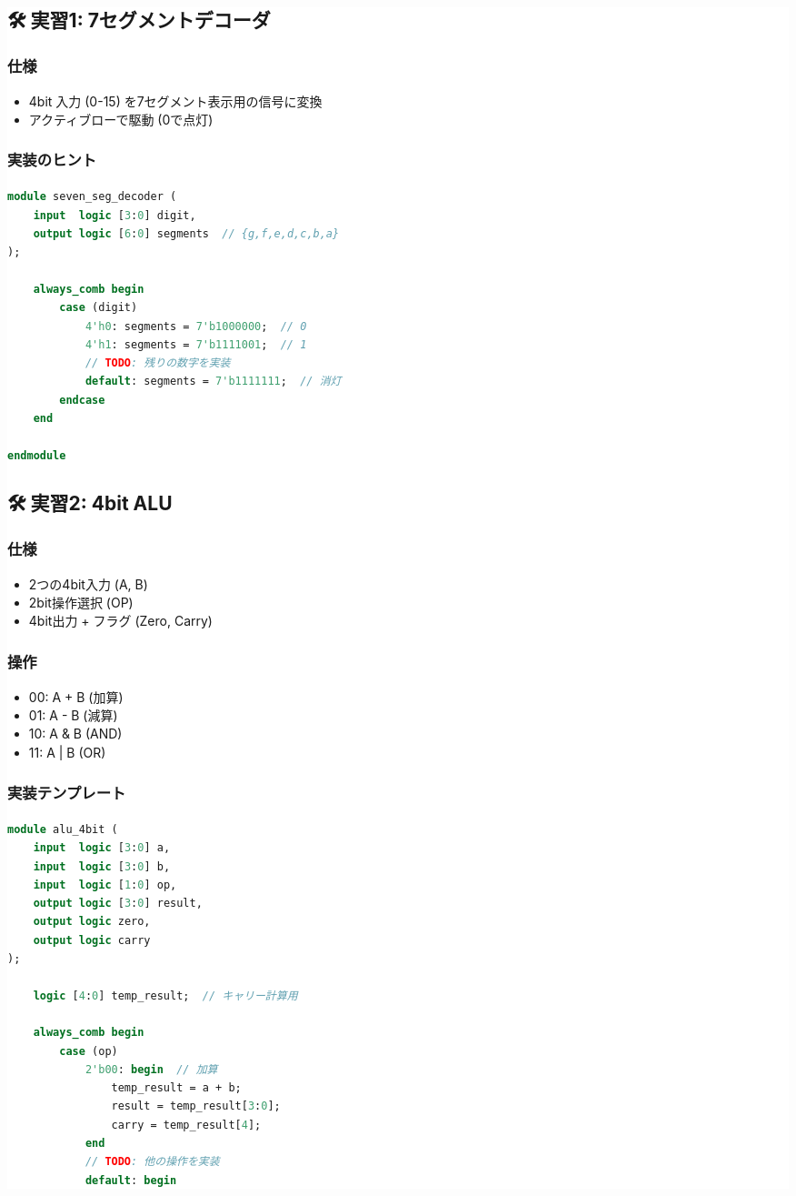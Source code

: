 ## 🛠️ 実習1: 7セグメントデコーダ

### 仕様
- 4bit 入力 (0-15) を7セグメント表示用の信号に変換
- アクティブローで駆動 (0で点灯)

### 実装のヒント

```systemverilog
module seven_seg_decoder (
    input  logic [3:0] digit,
    output logic [6:0] segments  // {g,f,e,d,c,b,a}
);

    always_comb begin
        case (digit)
            4'h0: segments = 7'b1000000;  // 0
            4'h1: segments = 7'b1111001;  // 1
            // TODO: 残りの数字を実装
            default: segments = 7'b1111111;  // 消灯
        endcase
    end

endmodule
```

## 🛠️ 実習2: 4bit ALU

### 仕様
- 2つの4bit入力 (A, B)
- 2bit操作選択 (OP)
- 4bit出力 + フラグ (Zero, Carry)

### 操作
- 00: A + B (加算)
- 01: A - B (減算)
- 10: A & B (AND)
- 11: A | B (OR)

### 実装テンプレート

```systemverilog
module alu_4bit (
    input  logic [3:0] a,
    input  logic [3:0] b,
    input  logic [1:0] op,
    output logic [3:0] result,
    output logic zero,
    output logic carry
);

    logic [4:0] temp_result;  // キャリー計算用

    always_comb begin
        case (op)
            2'b00: begin  // 加算
                temp_result = a + b;
                result = temp_result[3:0];
                carry = temp_result[4];
            end
            // TODO: 他の操作を実装
            default: begin
```